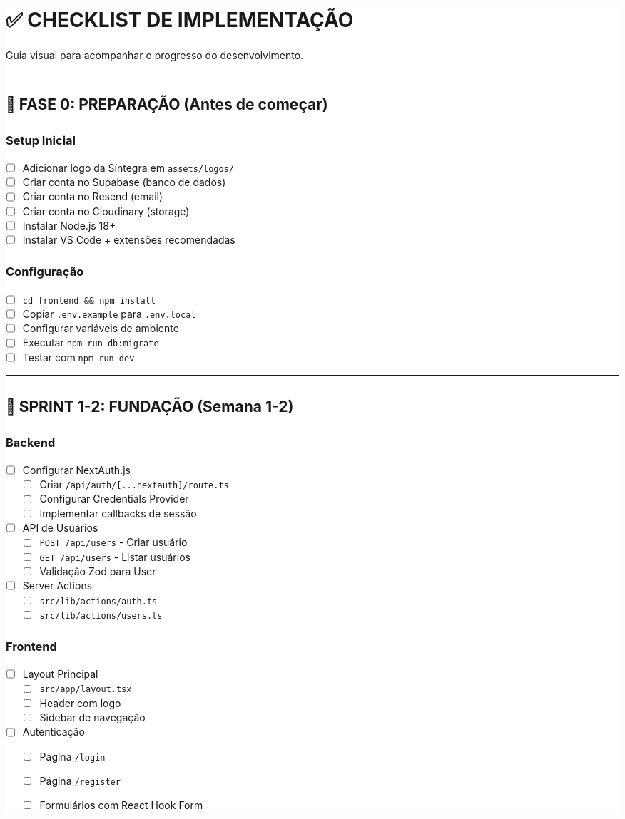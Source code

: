 # ✅ CHECKLIST DE IMPLEMENTAÇÃO

Guia visual para acompanhar o progresso do desenvolvimento.

---

## 🎯 FASE 0: PREPARAÇÃO (Antes de começar)

### Setup Inicial
- [ ] Adicionar logo da Síntegra em `assets/logos/`
- [ ] Criar conta no Supabase (banco de dados)
- [ ] Criar conta no Resend (email)
- [ ] Criar conta no Cloudinary (storage)
- [ ] Instalar Node.js 18+
- [ ] Instalar VS Code + extensões recomendadas

### Configuração
- [ ] `cd frontend && npm install`
- [ ] Copiar `.env.example` para `.env.local`
- [ ] Configurar variáveis de ambiente
- [ ] Executar `npm run db:migrate`
- [ ] Testar com `npm run dev`

---

## 📅 SPRINT 1-2: FUNDAÇÃO (Semana 1-2)

### Backend
- [ ] Configurar NextAuth.js
  - [ ] Criar `/api/auth/[...nextauth]/route.ts`
  - [ ] Configurar Credentials Provider
  - [ ] Implementar callbacks de sessão
  
- [ ] API de Usuários
  - [ ] `POST /api/users` - Criar usuário
  - [ ] `GET /api/users` - Listar usuários
  - [ ] Validação Zod para User

- [ ] Server Actions
  - [ ] `src/lib/actions/auth.ts`
  - [ ] `src/lib/actions/users.ts`

### Frontend
- [ ] Layout Principal
  - [ ] `src/app/layout.tsx`
  - [ ] Header com logo
  - [ ] Sidebar de navegação
  
- [ ] Autenticação
  - [ ] Página `/login`
  - [ ] Página `/register`
  - [ ] Formulários com React Hook Form
  